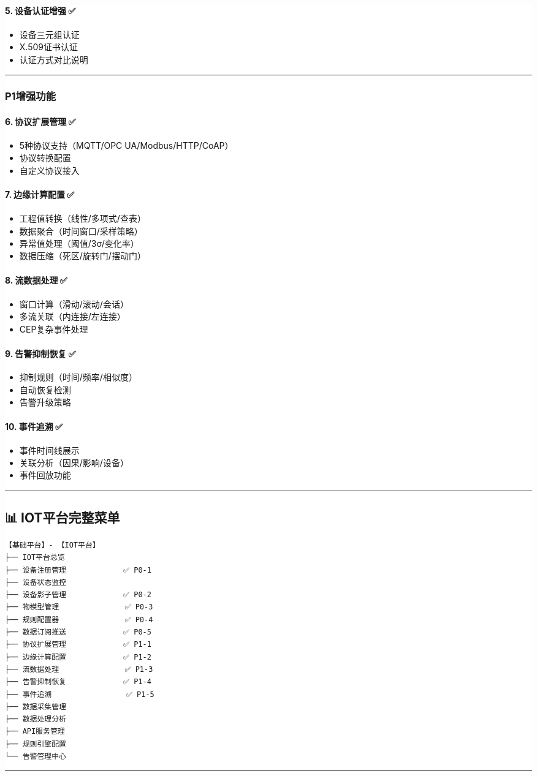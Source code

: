 #### 5. 设备认证增强 ✅
- 设备三元组认证
- X.509证书认证
- 认证方式对比说明

---

### P1增强功能

#### 6. 协议扩展管理 ✅
- 5种协议支持（MQTT/OPC UA/Modbus/HTTP/CoAP）
- 协议转换配置
- 自定义协议接入

#### 7. 边缘计算配置 ✅
- 工程值转换（线性/多项式/查表）
- 数据聚合（时间窗口/采样策略）
- 异常值处理（阈值/3σ/变化率）
- 数据压缩（死区/旋转门/摆动门）

#### 8. 流数据处理 ✅
- 窗口计算（滑动/滚动/会话）
- 多流关联（内连接/左连接）
- CEP复杂事件处理

#### 9. 告警抑制恢复 ✅
- 抑制规则（时间/频率/相似度）
- 自动恢复检测
- 告警升级策略

#### 10. 事件追溯 ✅
- 事件时间线展示
- 关联分析（因果/影响/设备）
- 事件回放功能

---

## 📊 IOT平台完整菜单

```
【基础平台】- 【IOT平台】
├── IOT平台总览
├── 设备注册管理             ✅ P0-1
├── 设备状态监控
├── 设备影子管理             ✅ P0-2
├── 物模型管理               ✅ P0-3
├── 规则配置器               ✅ P0-4
├── 数据订阅推送             ✅ P0-5
├── 协议扩展管理             ✅ P1-1
├── 边缘计算配置             ✅ P1-2
├── 流数据处理               ✅ P1-3
├── 告警抑制恢复             ✅ P1-4
├── 事件追溯                 ✅ P1-5
├── 数据采集管理
├── 数据处理分析
├── API服务管理
├── 规则引擎配置
└── 告警管理中心
```

---